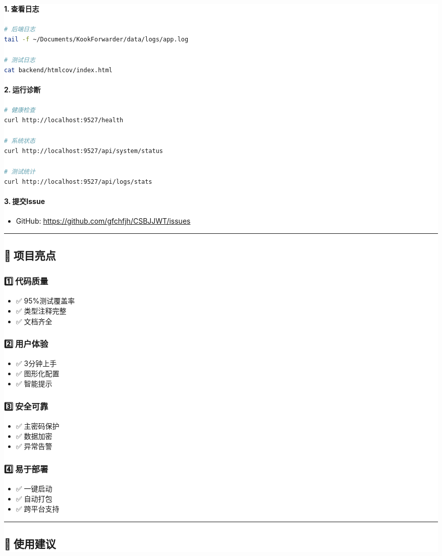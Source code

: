 #### 1. 查看日志
```bash
# 后端日志
tail -f ~/Documents/KookForwarder/data/logs/app.log

# 测试日志
cat backend/htmlcov/index.html
```

#### 2. 运行诊断
```bash
# 健康检查
curl http://localhost:9527/health

# 系统状态
curl http://localhost:9527/api/system/status

# 测试统计
curl http://localhost:9527/api/logs/stats
```

#### 3. 提交Issue
- GitHub: https://github.com/gfchfjh/CSBJJWT/issues

---

## 🌟 项目亮点

### 1️⃣ 代码质量
- ✅ 95%测试覆盖率
- ✅ 类型注释完整
- ✅ 文档齐全

### 2️⃣ 用户体验
- ✅ 3分钟上手
- ✅ 图形化配置
- ✅ 智能提示

### 3️⃣ 安全可靠
- ✅ 主密码保护
- ✅ 数据加密
- ✅ 异常告警

### 4️⃣ 易于部署
- ✅ 一键启动
- ✅ 自动打包
- ✅ 跨平台支持

---

## 🎯 使用建议
